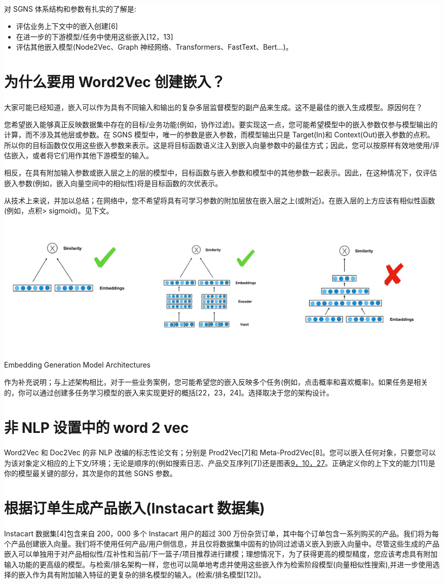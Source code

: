 对 SGNS 体系结构和参数有扎实的了解是:

*   评估业务上下文中的嵌入创建[6]
*   在进一步的下游模型/任务中使用这些嵌入[12，13]
*   评估其他嵌入模型(Node2Vec、Graph 神经网络、Transformers、FastText、Bert…)。

# **为什么要用 Word2Vec 创建嵌入？**

大家可能已经知道，嵌入可以作为具有不同输入和输出的复杂多层监督模型的副产品来生成。这不是最佳的嵌入生成模型。原因何在？

您希望嵌入能够真正反映数据集中存在的目标/业务功能(例如，协作过滤)。要实现这一点，您可能希望模型中的嵌入参数仅参与模型输出的计算，而不涉及其他层或参数。在 SGNS 模型中，唯一的参数是嵌入参数，而模型输出只是 Target(In)和 Context(Out)嵌入参数的点积。所以你的目标函数仅仅用这些嵌入参数来表示。这是将目标函数语义注入到嵌入向量参数中的最佳方式；因此，您可以按原样有效地使用/评估嵌入，或者将它们用作其他下游模型的输入。

相反，在具有附加输入参数或嵌入层之上的层的模型中，目标函数与嵌入参数和模型中的其他参数一起表示。因此，在这种情况下，仅评估嵌入参数(例如，嵌入向量空间中的相似性)将是目标函数的次优表示。

从技术上来说，并加以总结；在网络中，您不希望将具有可学习参数的附加层放在嵌入层之上(或附近)。在嵌入层的上方应该有相似性函数(例如，点积> sigmoid)。见下文。

![](img/d350dae5d80fea2961f8d017ab19e144.png)

Embedding Generation Model Architectures

作为补充说明；与上述架构相比，对于一些业务案例，您可能希望您的嵌入反映多个任务(例如，点击概率和喜欢概率)。如果任务是相关的，你可以通过创建多任务学习模型的嵌入来实现更好的概括[22，23，24]。选择取决于您的架构设计。

# **非 NLP 设置中的 word 2 vec**

Word2Vec 和 Doc2Vec 的非 NLP 改编的标志性论文有；分别是 Prod2Vec[7]和 Meta-Prod2Vec[8]。您可以嵌入任何对象，只要您可以为该对象定义相应的上下文/环境；无论是顺序的(例如搜索日志、产品交互序列[7])还是图表[9，10，27](例如社交网络、分子)。正确定义你的上下文的能力[11]是你的模型最关键的部分，其次是你的其他 SGNS 参数。

# **根据订单生成产品嵌入(Instacart 数据集)**

Instacart 数据集[4]包含来自 200，000 多个 Instacart 用户的超过 300 万份杂货订单，其中每个订单包含一系列购买的产品。我们将为每个产品创建嵌入向量。我们将不使用任何产品/用户侧信息，并且仅将数据集中固有的协同过滤语义嵌入到嵌入向量中。尽管这些生成的产品嵌入可以单独用于对产品相似性/互补性和当前/下一篮子/项目推荐进行建模；理想情况下，为了获得更高的模型精度，您应该考虑具有附加输入功能的更高级的模型。与检索/排名架构一样，您也可以简单地考虑并使用这些嵌入作为检索阶段模型(向量相似性搜索),并进一步使用选择的嵌入作为具有附加输入特征的更复杂的排名模型的输入。(检索/排名模型[12])。
